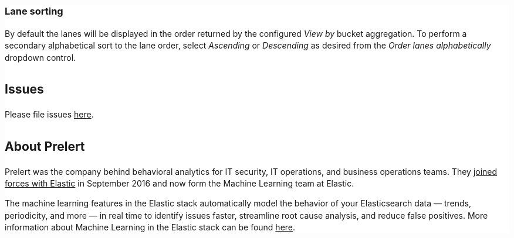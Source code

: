### Lane sorting

By default the lanes will be displayed in the order returned by the configured *View by* bucket aggregation. To
perform a secondary alphabetical sort to the lane order, select *Ascending* or *Descending* as desired from the
*Order lanes alphabetically* dropdown control.


## Issues
Please file issues [here](https://github.com/prelert/kibana-swimlane-vis/issues).


## About Prelert

Prelert was the company behind behavioral analytics for IT security, IT operations, and business operations teams.
They [joined forces with Elastic](https://www.elastic.co/blog/welcome-prelert-to-the-elastic-team) in September 2016 and now
form the Machine Learning team at Elastic.

The machine learning features in the Elastic stack automatically model the behavior of your Elasticsearch data — trends,
periodicity, and more — in real time to identify issues faster, streamline root cause analysis, and reduce false positives.
More information about Machine Learning in the Elastic stack can be found [here](https://www.elastic.co/products/x-pack/machine-learning).
